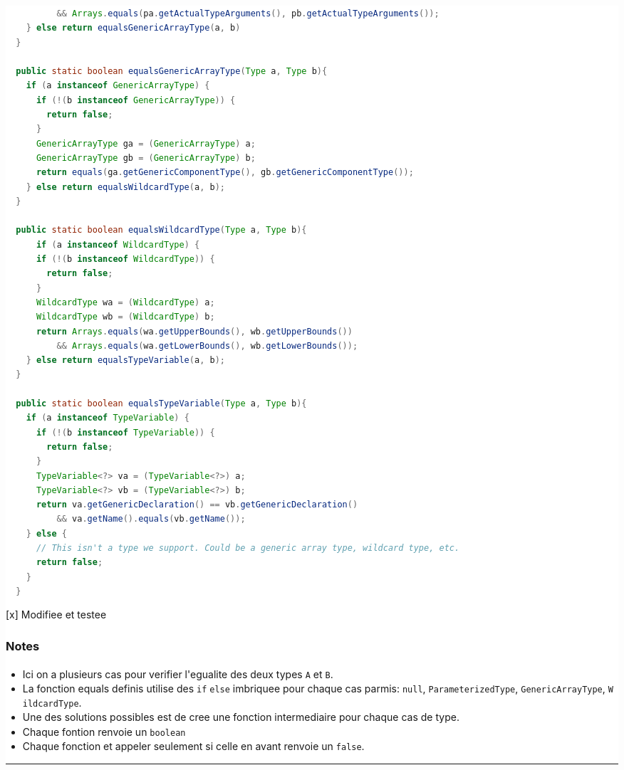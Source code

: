 ```java
          && Arrays.equals(pa.getActualTypeArguments(), pb.getActualTypeArguments());
    } else return equalsGenericArrayType(a, b)
  }

  public static boolean equalsGenericArrayType(Type a, Type b){
    if (a instanceof GenericArrayType) {
      if (!(b instanceof GenericArrayType)) {
        return false;
      }
      GenericArrayType ga = (GenericArrayType) a;
      GenericArrayType gb = (GenericArrayType) b;
      return equals(ga.getGenericComponentType(), gb.getGenericComponentType());
    } else return equalsWildcardType(a, b);
  }

  public static boolean equalsWildcardType(Type a, Type b){
      if (a instanceof WildcardType) {
      if (!(b instanceof WildcardType)) {
        return false;
      }
      WildcardType wa = (WildcardType) a;
      WildcardType wb = (WildcardType) b;
      return Arrays.equals(wa.getUpperBounds(), wb.getUpperBounds())
          && Arrays.equals(wa.getLowerBounds(), wb.getLowerBounds());
    } else return equalsTypeVariable(a, b);
  }

  public static boolean equalsTypeVariable(Type a, Type b){
    if (a instanceof TypeVariable) {
      if (!(b instanceof TypeVariable)) {
        return false;
      }
      TypeVariable<?> va = (TypeVariable<?>) a;
      TypeVariable<?> vb = (TypeVariable<?>) b;
      return va.getGenericDeclaration() == vb.getGenericDeclaration()
          && va.getName().equals(vb.getName());
    } else {
      // This isn't a type we support. Could be a generic array type, wildcard type, etc.
      return false;
    }
  }

```
[x] Modifiee et testee
 
### Notes
* Ici on a plusieurs cas pour verifier l'egualite des deux types `A` et `B`.
* La fonction equals definis utilise des `if` `else` imbriquee pour chaque cas parmis: `null`, `ParameterizedType`, `GenericArrayType`, `WildcardType`.
* Une des solutions possibles est de cree une fonction intermediaire pour chaque cas de type.
* Chaque fontion renvoie un `boolean`
* Chaque fonction et appeler seulement si celle en avant renvoie un `false`.
--------------------

